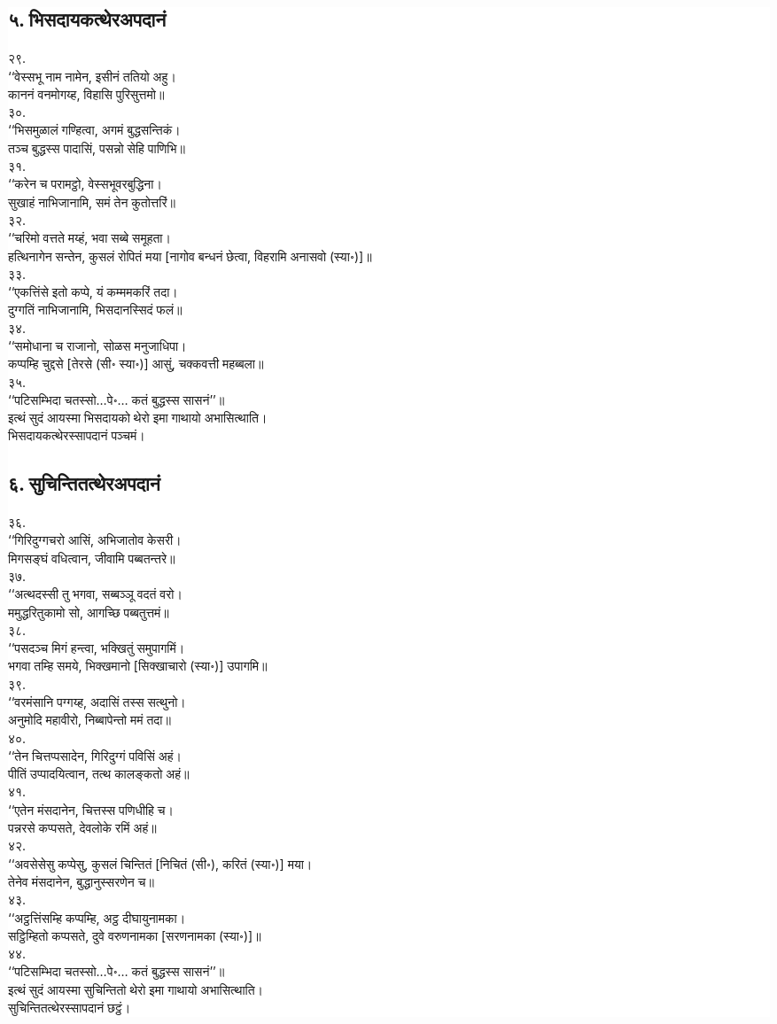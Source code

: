 
## ५. भिसदायकत्थेरअपदानं

२९.  
‘‘वेस्सभू नाम नामेन, इसीनं ततियो अहु।  
काननं वनमोगय्ह, विहासि पुरिसुत्तमो॥  
३०.  
‘‘भिसमुळालं गण्हित्वा, अगमं बुद्धसन्तिकं।  
तञ्च बुद्धस्स पादासिं, पसन्नो सेहि पाणिभि॥  
३१.  
‘‘करेन च परामट्ठो, वेस्सभूवरबुद्धिना।  
सुखाहं नाभिजानामि, समं तेन कुतोत्तरिं॥  
३२.  
‘‘चरिमो वत्तते मय्हं, भवा सब्बे समूहता।  
हत्थिनागेन सन्तेन, कुसलं रोपितं मया [नागोव बन्धनं छेत्वा, विहरामि अनासवो (स्या॰)]॥  
३३.  
‘‘एकत्तिंसे इतो कप्पे, यं कम्ममकरिं तदा।  
दुग्गतिं नाभिजानामि, भिसदानस्सिदं फलं॥  
३४.  
‘‘समोधाना च राजानो, सोळस मनुजाधिपा।  
कप्पम्हि चुद्दसे [तेरसे (सी॰ स्या॰)] आसुं, चक्कवत्ती महब्बला॥  
३५.  
‘‘पटिसम्भिदा चतस्सो…पे॰… कतं बुद्धस्स सासनं’’॥  
इत्थं सुदं आयस्मा भिसदायको थेरो इमा गाथायो अभासित्थाति।  
भिसदायकत्थेरस्सापदानं पञ्चमं।  


## ६. सुचिन्तितत्थेरअपदानं

३६.  
‘‘गिरिदुग्गचरो आसिं, अभिजातोव केसरी।  
मिगसङ्घं वधित्वान, जीवामि पब्बतन्तरे॥  
३७.  
‘‘अत्थदस्सी तु भगवा, सब्बञ्ञू वदतं वरो।  
ममुद्धरितुकामो सो, आगच्छि पब्बतुत्तमं॥  
३८.  
‘‘पसदञ्च मिगं हन्त्वा, भक्खितुं समुपागमिं।  
भगवा तम्हि समये, भिक्खमानो [सिक्खाचारो (स्या॰)] उपागमि॥  
३९.  
‘‘वरमंसानि पग्गय्ह, अदासिं तस्स सत्थुनो।  
अनुमोदि महावीरो, निब्बापेन्तो ममं तदा॥  
४०.  
‘‘तेन चित्तप्पसादेन, गिरिदुग्गं पविसिं अहं।  
पीतिं उप्पादयित्वान, तत्थ कालङ्कतो अहं॥  
४१.  
‘‘एतेन मंसदानेन, चित्तस्स पणिधीहि च।  
पन्नरसे कप्पसते, देवलोके रमिं अहं॥  
४२.  
‘‘अवसेसेसु कप्पेसु, कुसलं चिन्तितं [निचितं (सी॰), करितं (स्या॰)] मया।  
तेनेव मंसदानेन, बुद्धानुस्सरणेन च॥  
४३.  
‘‘अट्ठत्तिंसम्हि कप्पम्हि, अट्ठ दीघायुनामका।  
सट्ठिम्हितो कप्पसते, दुवे वरुणनामका [सरणनामका (स्या॰)]॥  
४४.  
‘‘पटिसम्भिदा चतस्सो…पे॰… कतं बुद्धस्स सासनं’’॥  
इत्थं सुदं आयस्मा सुचिन्तितो थेरो इमा गाथायो अभासित्थाति।  
सुचिन्तितत्थेरस्सापदानं छट्ठं।  
